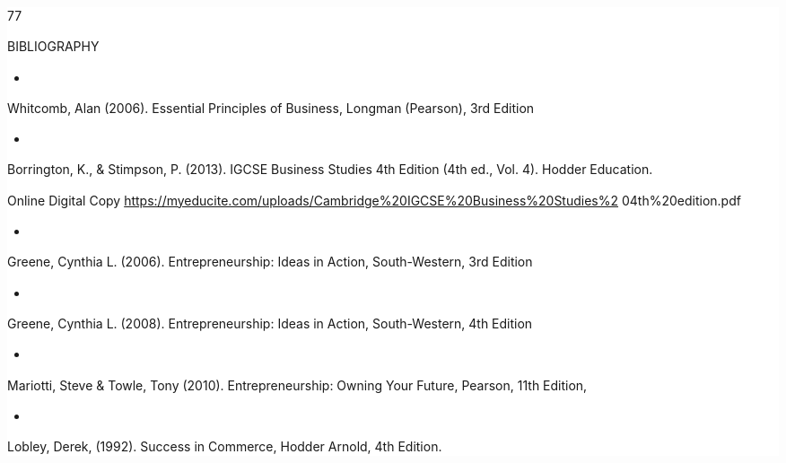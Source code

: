  
 
 
 
 
 
 
 
 
 
 
 


 
77 
 
 
 
 
 
BIBLIOGRAPHY 
 
 
- 
Whitcomb, Alan (2006). Essential Principles of Business, Longman (Pearson), 3rd 
Edition 
 
- 
Borrington, K., & Stimpson, P. (2013). IGCSE Business Studies 4th Edition (4th ed., 
Vol. 4). Hodder Education. 
 
Online Digital Copy 
https://myeducite.com/uploads/Cambridge%20IGCSE%20Business%20Studies%2
04th%20edition.pdf  
 
 
- 
Greene, Cynthia L. (2006). Entrepreneurship:  Ideas in Action, South-Western, 3rd 
Edition 
 
- 
Greene, Cynthia L. (2008). Entrepreneurship:  Ideas in Action, South-Western, 4th 
Edition 
 
 
- 
Mariotti, Steve & Towle, Tony (2010). Entrepreneurship:  Owning Your Future, 
Pearson, 11th Edition,  
 
- 
Lobley, Derek, (1992). Success in Commerce, Hodder Arnold, 4th Edition. 
